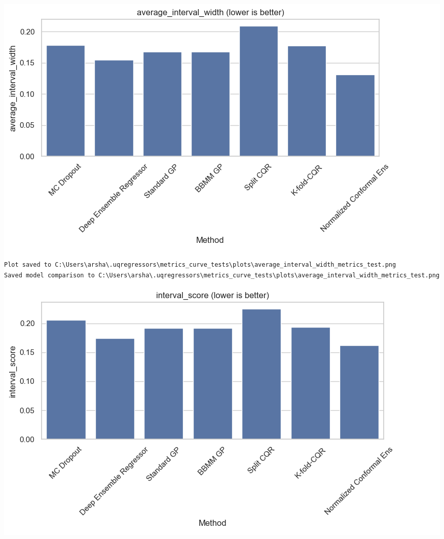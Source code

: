 ![png](getting_started_files/getting_started_19_4.png)
    


    Plot saved to C:\Users\arsha\.uqregressors\metrics_curve_tests\plots\average_interval_width_metrics_test.png
    Saved model comparison to C:\Users\arsha\.uqregressors\metrics_curve_tests\plots\average_interval_width_metrics_test.png
    


    
![png](getting_started_files/getting_started_19_6.png)
    
